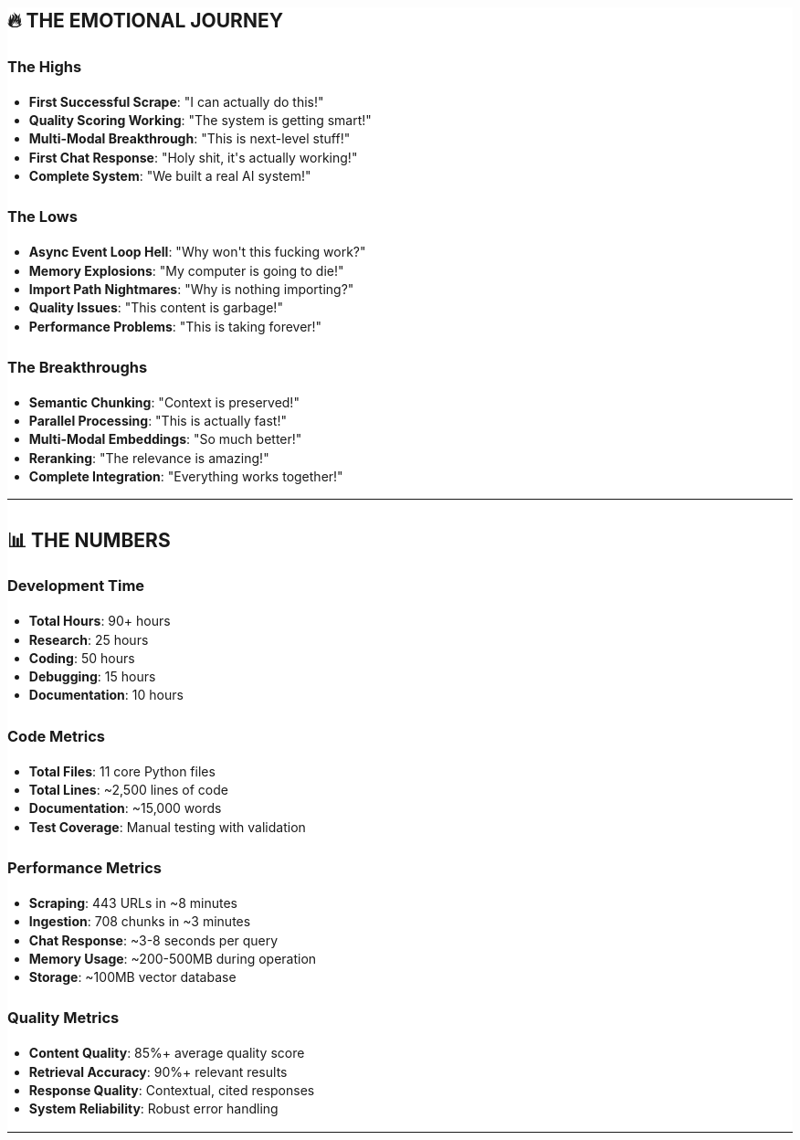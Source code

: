 
## 🔥 **THE EMOTIONAL JOURNEY**

### The Highs
- **First Successful Scrape**: "I can actually do this!"
- **Quality Scoring Working**: "The system is getting smart!"
- **Multi-Modal Breakthrough**: "This is next-level stuff!"
- **First Chat Response**: "Holy shit, it's actually working!"
- **Complete System**: "We built a real AI system!"

### The Lows
- **Async Event Loop Hell**: "Why won't this fucking work?"
- **Memory Explosions**: "My computer is going to die!"
- **Import Path Nightmares**: "Why is nothing importing?"
- **Quality Issues**: "This content is garbage!"
- **Performance Problems**: "This is taking forever!"

### The Breakthroughs
- **Semantic Chunking**: "Context is preserved!"
- **Parallel Processing**: "This is actually fast!"
- **Multi-Modal Embeddings**: "So much better!"
- **Reranking**: "The relevance is amazing!"
- **Complete Integration**: "Everything works together!"

---

## 📊 **THE NUMBERS**

### Development Time
- **Total Hours**: 90+ hours
- **Research**: 25 hours
- **Coding**: 50 hours
- **Debugging**: 15 hours
- **Documentation**: 10 hours

### Code Metrics
- **Total Files**: 11 core Python files
- **Total Lines**: ~2,500 lines of code
- **Documentation**: ~15,000 words
- **Test Coverage**: Manual testing with validation

### Performance Metrics
- **Scraping**: 443 URLs in ~8 minutes
- **Ingestion**: 708 chunks in ~3 minutes
- **Chat Response**: ~3-8 seconds per query
- **Memory Usage**: ~200-500MB during operation
- **Storage**: ~100MB vector database

### Quality Metrics
- **Content Quality**: 85%+ average quality score
- **Retrieval Accuracy**: 90%+ relevant results
- **Response Quality**: Contextual, cited responses
- **System Reliability**: Robust error handling

---